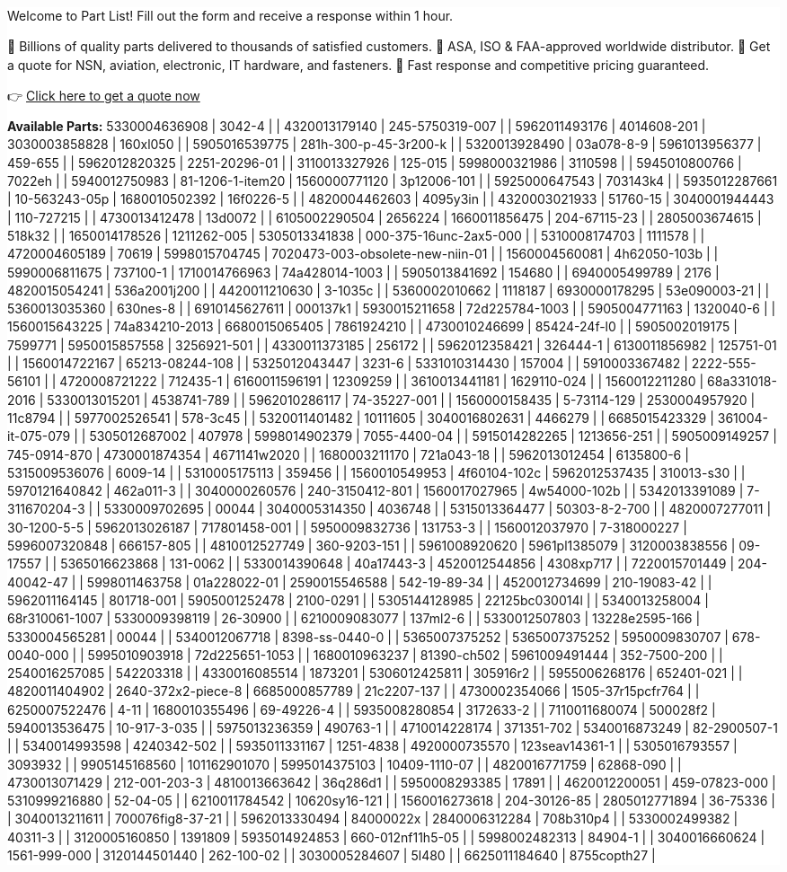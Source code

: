 Welcome to Part List! Fill out the form and receive a response within 1 hour. 

🔹 Billions of quality parts delivered to thousands of satisfied customers.
🔹 ASA, ISO & FAA-approved worldwide distributor.
🔹 Get a quote for NSN, aviation, electronic, IT hardware, and fasteners.
🔹 Fast response and competitive pricing guaranteed.

👉 [Click here to get a quote now](https://forms.gle/zb5Qi9NdgbbANaDG6)


**Available Parts:**
5330004636908 | 3042-4 |  | 4320013179140 | 245-5750319-007 |  | 5962011493176 | 4014608-201 | 
3030003858828 | 160xl050 |  | 5905016539775 | 281h-300-p-45-3r200-k |  | 5320013928490 | 03a078-8-9 | 
5961013956377 | 459-655 |  | 5962012820325 | 2251-20296-01 |  | 3110013327926 | 125-015 | 
5998000321986 | 3110598 |  | 5945010800766 | 7022eh |  | 5940012750983 | 81-1206-1-item20 | 
1560000771120 | 3p12006-101 |  | 5925000647543 | 703143k4 |  | 5935012287661 | 10-563243-05p | 
1680010502392 | 16f0226-5 |  | 4820004462603 | 4095y3in |  | 4320003021933 | 51760-15 | 
3040001944443 | 110-727215 |  | 4730013412478 | 13d0072 |  | 6105002290504 | 2656224 | 
1660011856475 | 204-67115-23 |  | 2805003674615 | 518k32 |  | 1650014178526 | 1211262-005 | 
5305013341838 | 000-375-16unc-2ax5-000 |  | 5310008174703 | 1111578 |  | 4720004605189 | 70619 | 
5998015704745 | 7020473-003-obsolete-new-niin-01 |  | 1560004560081 | 4h62050-103b |  | 5990006811675 | 737100-1 | 
1710014766963 | 74a428014-1003 |  | 5905013841692 | 154680 |  | 6940005499789 | 2176 | 
4820015054241 | 536a2001j200 |  | 4420011210630 | 3-1035c |  | 5360002010662 | 1118187 | 
6930000178295 | 53e090003-21 |  | 5360013035360 | 630nes-8 |  | 6910145627611 | 000137k1 | 
5930015211658 | 72d225784-1003 |  | 5905004771163 | 1320040-6 |  | 1560015643225 | 74a834210-2013 | 
6680015065405 | 7861924210 |  | 4730010246699 | 85424-24f-l0 |  | 5905002019175 | 7599771 | 
5950015857558 | 3256921-501 |  | 4330011373185 | 256172 |  | 5962012358421 | 326444-1 | 
6130011856982 | 125751-01 |  | 1560014722167 | 65213-08244-108 |  | 5325012043447 | 3231-6 | 
5331010314430 | 157004 |  | 5910003367482 | 2222-555-56101 |  | 4720008721222 | 712435-1 | 
6160011596191 | 12309259 |  | 3610013441181 | 1629110-024 |  | 1560012211280 | 68a331018-2016 | 
5330013015201 | 4538741-789 |  | 5962010286117 | 74-35227-001 |  | 1560000158435 | 5-73114-129 | 
2530004957920 | 11c8794 |  | 5977002526541 | 578-3c45 |  | 5320011401482 | 10111605 | 
3040016802631 | 4466279 |  | 6685015423329 | 361004-it-075-079 |  | 5305012687002 | 407978 | 
5998014902379 | 7055-4400-04 |  | 5915014282265 | 1213656-251 |  | 5905009149257 | 745-0914-870 | 
4730001874354 | 4671141w2020 |  | 1680003211170 | 721a043-18 |  | 5962013012454 | 6135800-6 | 
5315009536076 | 6009-14 |  | 5310005175113 | 359456 |  | 1560010549953 | 4f60104-102c | 
5962012537435 | 310013-s30 |  | 5970121640842 | 462a011-3 |  | 3040000260576 | 240-3150412-801 | 
1560017027965 | 4w54000-102b |  | 5342013391089 | 7-311670204-3 |  | 5330009702695 | 00044 | 
3040005314350 | 4036748 |  | 5315013364477 | 50303-8-2-700 |  | 4820007277011 | 30-1200-5-5 | 
5962013026187 | 717801458-001 |  | 5950009832736 | 131753-3 |  | 1560012037970 | 7-318000227 | 
5996007320848 | 666157-805 |  | 4810012527749 | 360-9203-151 |  | 5961008920620 | 5961pl1385079 | 
3120003838556 | 09-17557 |  | 5365016623868 | 131-0062 |  | 5330014390648 | 40a17443-3 | 
4520012544856 | 4308xp717 |  | 7220015701449 | 204-40042-47 |  | 5998011463758 | 01a228022-01 | 
2590015546588 | 542-19-89-34 |  | 4520012734699 | 210-19083-42 |  | 5962011164145 | 801718-001 | 
5905001252478 | 2100-0291 |  | 5305144128985 | 22125bc030014l |  | 5340013258004 | 68r310061-1007 | 
5330009398119 | 26-30900 |  | 6210009083077 | 137ml2-6 |  | 5330012507803 | 13228e2595-166 | 
5330004565281 | 00044 |  | 5340012067718 | 8398-ss-0440-0 |  | 5365007375252 | 5365007375252 | 
5950009830707 | 678-0040-000 |  | 5995010903918 | 72d225651-1053 |  | 1680010963237 | 81390-ch502 | 
5961009491444 | 352-7500-200 |  | 2540016257085 | 542203318 |  | 4330016085514 | 1873201 | 
5306012425811 | 305916r2 |  | 5955006268176 | 652401-021 |  | 4820011404902 | 2640-372x2-piece-8 | 
6685000857789 | 21c2207-137 |  | 4730002354066 | 1505-37r15pcfr764 |  | 6250007522476 | 4-11 | 
1680010355496 | 69-49226-4 |  | 5935008280854 | 3172633-2 |  | 7110011680074 | 500028f2 | 
5940013536475 | 10-917-3-035 |  | 5975013236359 | 490763-1 |  | 4710014228174 | 371351-702 | 
5340016873249 | 82-2900507-1 |  | 5340014993598 | 4240342-502 |  | 5935011331167 | 1251-4838 | 
4920000735570 | 123seav14361-1 |  | 5305016793557 | 3093932 |  | 9905145168560 | 101162901070 | 
5995014375103 | 10409-1110-07 |  | 4820016771759 | 62868-090 |  | 4730013071429 | 212-001-203-3 | 
4810013663642 | 36q286d1 |  | 5950008293385 | 17891 |  | 4620012200051 | 459-07823-000 | 
5310999216880 | 52-04-05 |  | 6210011784542 | 10620sy16-121 |  | 1560016273618 | 204-30126-85 | 
2805012771894 | 36-75336 |  | 3040013211611 | 700076fig8-37-21 |  | 5962013330494 | 84000022x | 
2840006312284 | 708b310p4 |  | 5330002499382 | 40311-3 |  | 3120005160850 | 1391809 | 
5935014924853 | 660-012nf11h5-05 |  | 5998002482313 | 84904-1 |  | 3040016660624 | 1561-999-000 | 
3120144501440 | 262-100-02 |  | 3030005284607 | 5l480 |  | 6625011184640 | 8755copth27 | 